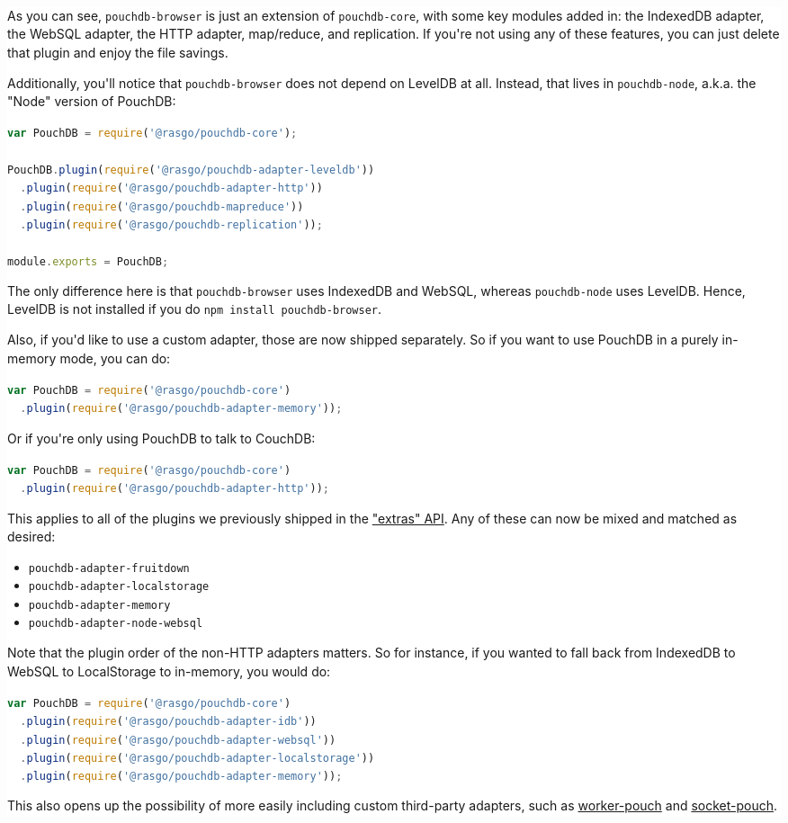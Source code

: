 As you can see, `pouchdb-browser` is just an extension of `pouchdb-core`, with some key modules added in: the IndexedDB adapter, the WebSQL adapter, the HTTP adapter, map/reduce, and replication. If you're not using any of these features, you can just delete that plugin and enjoy the file savings.

Additionally, you'll notice that `pouchdb-browser` does not depend on LevelDB at all. Instead, that lives in `pouchdb-node`, a.k.a. the "Node" version of PouchDB:

```js
var PouchDB = require('@rasgo/pouchdb-core');

PouchDB.plugin(require('@rasgo/pouchdb-adapter-leveldb'))
  .plugin(require('@rasgo/pouchdb-adapter-http'))
  .plugin(require('@rasgo/pouchdb-mapreduce'))
  .plugin(require('@rasgo/pouchdb-replication'));

module.exports = PouchDB;
```

The only difference here is that `pouchdb-browser` uses IndexedDB and WebSQL, whereas `pouchdb-node` uses LevelDB. Hence, LevelDB is not installed if you do `npm install pouchdb-browser`.

Also, if you'd like to use a custom adapter, those are now shipped separately. So if you want to use PouchDB in a purely in-memory mode, you can do:

```js
var PouchDB = require('@rasgo/pouchdb-core')
  .plugin(require('@rasgo/pouchdb-adapter-memory'));
```

Or if you're only using PouchDB to talk to CouchDB:

```js
var PouchDB = require('@rasgo/pouchdb-core')
  .plugin(require('@rasgo/pouchdb-adapter-http'));
```

This applies to all of the plugins we previously shipped in the ["extras" API](http://pouchdb.com/api.html#extras). Any of these can now be mixed and matched as desired:

* `pouchdb-adapter-fruitdown`
* `pouchdb-adapter-localstorage`
* `pouchdb-adapter-memory`
* `pouchdb-adapter-node-websql`

Note that the plugin order of the non-HTTP adapters matters. So for instance, if you wanted to fall back from IndexedDB to WebSQL to LocalStorage to in-memory, you would do:

```js
var PouchDB = require('@rasgo/pouchdb-core')
  .plugin(require('@rasgo/pouchdb-adapter-idb'))
  .plugin(require('@rasgo/pouchdb-adapter-websql'))
  .plugin(require('@rasgo/pouchdb-adapter-localstorage'))
  .plugin(require('@rasgo/pouchdb-adapter-memory'));
```

This also opens up the possibility of more easily including custom third-party adapters, such
as [worker-pouch](https://github.com/nolanlawson/worker-pouch) and [socket-pouch](https://github.com/nolanlawson/socket-pouch).
